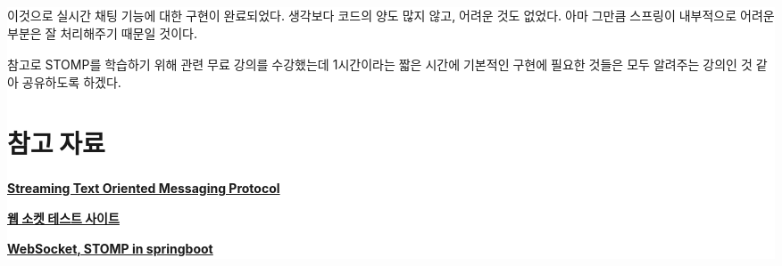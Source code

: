 
이것으로 실시간 채팅 기능에 대한 구현이 완료되었다. 생각보다 코드의 양도 많지 않고, 어려운 것도 없었다. 아마 그만큼 스프링이 내부적으로 어려운 부분은 잘 처리해주기 때문일 것이다. 

참고로 STOMP를 학습하기 위해 관련 무료 강의를 수강했는데 1시간이라는 짧은 시간에 기본적인 구현에 필요한 것들은 모두 알려주는 강의인 것 같아 공유하도록 하겠다. 

# 참고 자료

[**Streaming Text Oriented Messaging Protocol**](https://en.wikipedia.org/wiki/Streaming_Text_Oriented_Messaging_Protocol)

[**웹 소켓 테스트 사이트**](https://jiangxy.github.io/websocket-debug-tool/)

[**WebSocket, STOMP in springboot**](https://www.inflearn.com/course/websocket-stomp-springboot/dashboard)